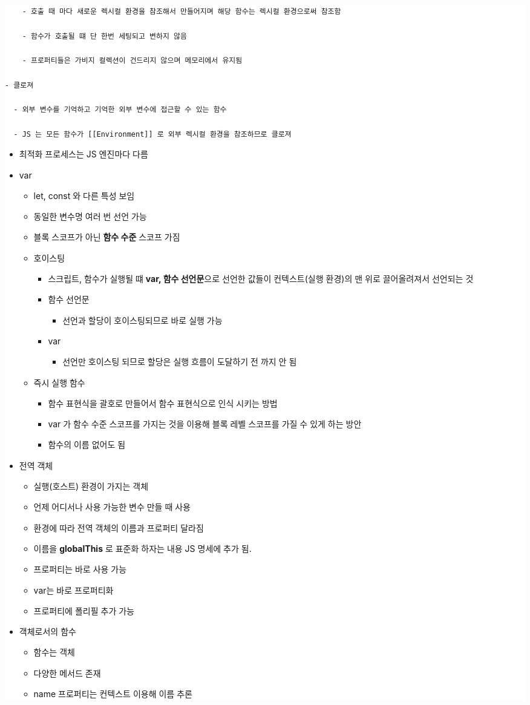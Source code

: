         - 호출 때 마다 새로운 렉시컬 환경을 참조해서 만들어지며 해당 함수는 렉시컬 환경으로써 참조함

        - 함수가 호출될 떄 단 한번 세팅되고 변하지 않음

        - 프로퍼티들은 가비지 컬렉션이 건드리지 않으며 메모리에서 유지됨

    - 클로져

      - 외부 변수를 기억하고 기억한 외부 변수에 접근할 수 있는 함수

      - JS 는 모든 함수가 [[Environment]] 로 외부 렉시컬 환경을 참조하므로 클로져

  - 최적화 프로세스는 JS 엔진마다 다름

- var

  - let, const 와 다른 특성 보임

  - 동일한 변수명 여러 번 선언 가능

  - 블록 스코프가 아닌 **함수 수준** 스코프 가짐

  - 호이스팅

    - 스크립트, 함수가 실행될 떄 **var, 함수 선언문**으로 선언한 값들이 컨텍스트(실행 환경)의 맨 위로 끌어올려져서 선언되는 것

    - 함수 선언문

      - 선언과 할당이 호이스팅되므로 바로 실행 가능

    - var

      - 선언만 호이스팅 되므로 할당은 실행 흐름이 도달하기 전 까지 안 됨

  - 즉시 실행 함수

    - 함수 표현식을 괄호로 만들어서 함수 표현식으로 인식 시키는 방법

    - var 가 함수 수준 스코프를 가지는 것을 이용해 블록 레벨 스코프를 가질 수 있게 하는 방안

    - 함수의 이름 없어도 됨

- 전역 객체

  - 실행(호스트) 환경이 가지는 객체

  - 언제 어디서나 사용 가능한 변수 만들 때 사용

  - 환경에 따라 전역 객체의 이름과 프로퍼티 달라짐

  - 이름을 **globalThis** 로 표준화 하자는 내용 JS 명세에 추가 됨.

  - 프로퍼티는 바로 사용 가능

  - var는 바로 프로퍼티화

  - 프로퍼티에 폴리필 추가 가능

- 객체로서의 함수

  - 함수는 객체

  - 다양한 메서드 존재

  - name 프로퍼티는 컨텍스트 이용해 이름 추론
